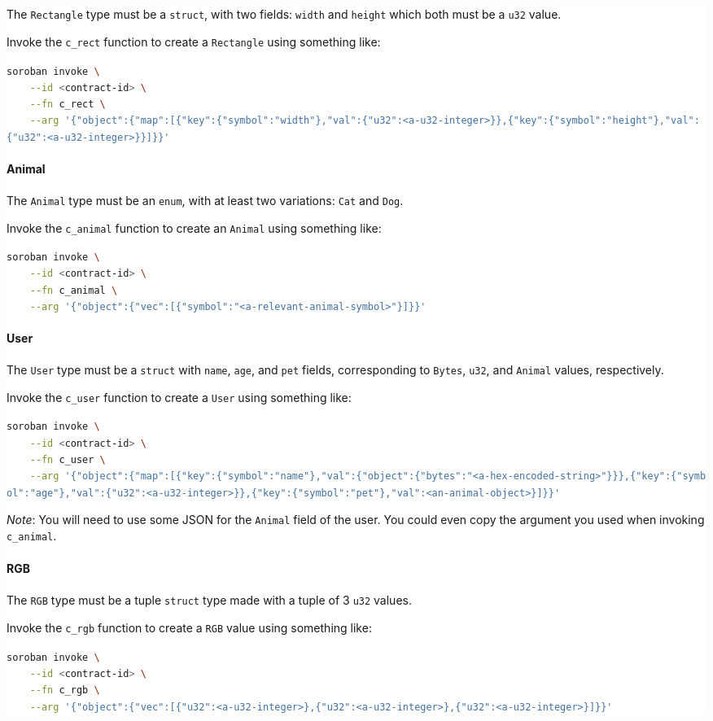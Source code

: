 The `Rectangle` type must be a `struct`, with two fields: `width` and `height`
which both must be a `u32` value.

Invoke the `c_rect` function to create a `Rectangle` using something like:

```bash
soroban invoke \
    --id <contract-id> \
    --fn c_rect \
    --arg '{"object":{"map":[{"key":{"symbol":"width"},"val":{"u32":<a-u32-integer>}},{"key":{"symbol":"height"},"val":{"u32":<a-u32-integer>}}]}}'
```

#### Animal

The `Animal` type must be an `enum`, with at least two variations: `Cat` and
`Dog`.

Invoke the `c_animal` function to create an `Animal` using something like:

```bash
soroban invoke \
    --id <contract-id> \
    --fn c_animal \
    --arg '{"object":{"vec":[{"symbol":"<a-relevant-animal-symbol>"}]}}'
```

#### User

The `User` type must be a `struct` with `name`, `age`, and `pet` fields,
corresponding to `Bytes`, `u32`, and `Animal` values, respectively.

Invoke the `c_user` function to create a `User` using something like:

```bash
soroban invoke \
    --id <contract-id> \
    --fn c_user \
    --arg '{"object":{"map":[{"key":{"symbol":"name"},"val":{"object":{"bytes":"<a-hex-encoded-string>"}}},{"key":{"symbol":"age"},"val":{"u32":<a-u32-integer>}},{"key":{"symbol":"pet"},"val":<an-animal-object>}]}}'
```

*Note*: You will need to use some JSON for the `Animal` field of the user. You
could even copy the argument you used when invoking `c_animal`.

#### RGB

The `RGB` type must be a tuple `struct` type made with a tuple of 3 `u32`
values.

Invoke the `c_rgb` function to create a `RGB` value using something like:

```bash
soroban invoke \
    --id <contract-id> \
    --fn c_rgb \
    --arg '{"object":{"vec":[{"u32":<a-u32-integer>},{"u32":<a-u32-integer>},{"u32":<a-u32-integer>}]}}'
```


[how-to-play]: ../1-hello-world/README.md#how-to-play
[sdk-contracttype]: https://docs.rs/soroban-sdk/latest/soroban_sdk/attr.contracttype.html
[learn-ct]: https://soroban.stellar.org/docs/learn/custom-types
[example-ct]: https://soroban.stellar.org/docs/examples/custom-types
[rust-struct]: https://doc.rust-lang.org/book/ch05-00-structs.html
[rust-enums]: https://doc.rust-lang.org/book/ch06-00-enums.html
[error-enums]: https://soroban.stellar.org/docs/learn/errors#error-enums
[soroban-dialect]: https://soroban.stellar.org/docs/learn/rust-dialect
[smephite-guide]: https://gist.github.com/Smephite/09b40e842ef454effe4693e0d18246d7